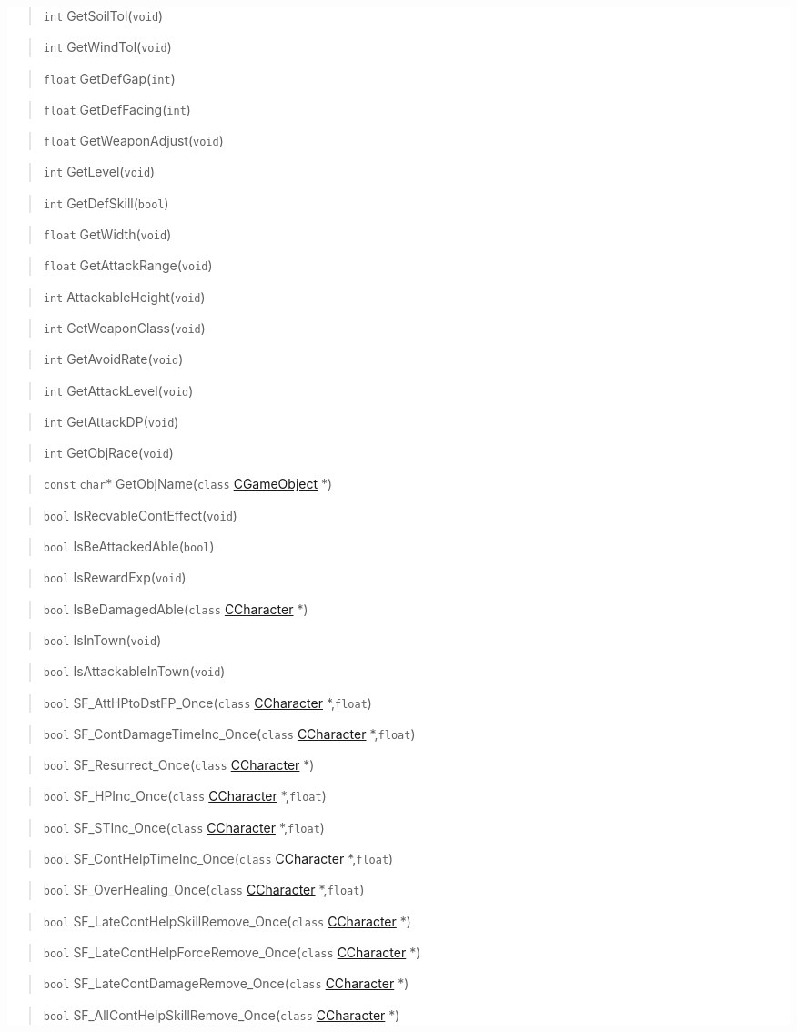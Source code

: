 > `int` GetSoilTol(`void`)
 
> `int` GetWindTol(`void`)
 
> `float` GetDefGap(`int`)
 
> `float` GetDefFacing(`int`)
 
> `float` GetWeaponAdjust(`void`)
 
> `int` GetLevel(`void`)
 
> `int` GetDefSkill(`bool`)
 
> `float` GetWidth(`void`)
 
> `float` GetAttackRange(`void`)
 
> `int` AttackableHeight(`void`)
 
> `int` GetWeaponClass(`void`)
 
> `int` GetAvoidRate(`void`)
 
> `int` GetAttackLevel(`void`)
 
> `int` GetAttackDP(`void`)
 
> `int` GetObjRace(`void`)
 
> `const` `char`* GetObjName(`class` [CGameObject](lua/classes/CGameObject.md) *)
 
> `bool` IsRecvableContEffect(`void`)
 
> `bool` IsBeAttackedAble(`bool`)
 
> `bool` IsRewardExp(`void`)
 
> `bool` IsBeDamagedAble(`class` [CCharacter](lua/classes/CCharacter.md) *)
 
> `bool` IsInTown(`void`)
 
> `bool` IsAttackableInTown(`void`)
 
> `bool` SF_AttHPtoDstFP_Once(`class` [CCharacter](lua/classes/CCharacter.md) *,`float`)
 
> `bool` SF_ContDamageTimeInc_Once(`class` [CCharacter](lua/classes/CCharacter.md) *,`float`)
 
> `bool` SF_Resurrect_Once(`class` [CCharacter](lua/classes/CCharacter.md) *)
 
> `bool` SF_HPInc_Once(`class` [CCharacter](lua/classes/CCharacter.md) *,`float`)
 
> `bool` SF_STInc_Once(`class` [CCharacter](lua/classes/CCharacter.md) *,`float`)
 
> `bool` SF_ContHelpTimeInc_Once(`class` [CCharacter](lua/classes/CCharacter.md) *,`float`)
 
> `bool` SF_OverHealing_Once(`class` [CCharacter](lua/classes/CCharacter.md) *,`float`)
 
> `bool` SF_LateContHelpSkillRemove_Once(`class` [CCharacter](lua/classes/CCharacter.md) *)
 
> `bool` SF_LateContHelpForceRemove_Once(`class` [CCharacter](lua/classes/CCharacter.md) *)
 
> `bool` SF_LateContDamageRemove_Once(`class` [CCharacter](lua/classes/CCharacter.md) *)
 
> `bool` SF_AllContHelpSkillRemove_Once(`class` [CCharacter](lua/classes/CCharacter.md) *)
 